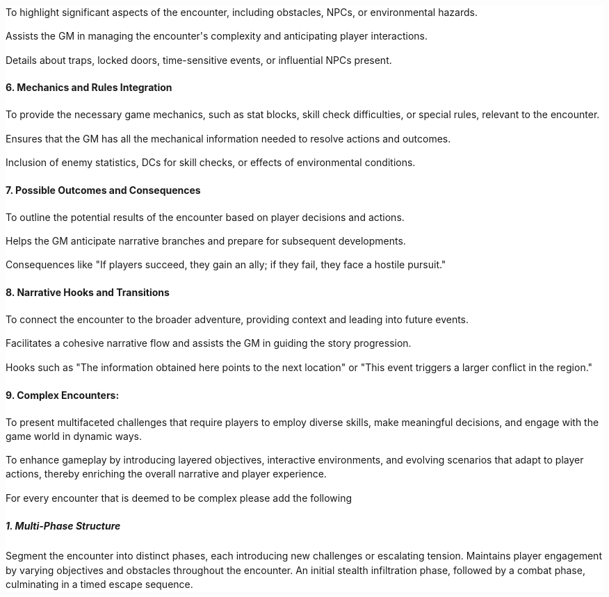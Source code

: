 <purpose> To highlight significant aspects of the encounter, including obstacles, NPCs, or environmental hazards.

<function>Assists the GM in managing the encounter's complexity and anticipating player interactions.

<instructions>Details about traps, locked doors, time-sensitive events, or influential NPCs present.

#### 6. **Mechanics and Rules Integration**

<purpose> To provide the necessary game mechanics, such as stat blocks, skill check difficulties, or special rules, relevant to the encounter.

<function>Ensures that the GM has all the mechanical information needed to resolve actions and outcomes.

<instructions>Inclusion of enemy statistics, DCs for skill checks, or effects of environmental conditions.

#### 7. **Possible Outcomes and Consequences**

<purpose> To outline the potential results of the encounter based on player decisions and actions.

<function>Helps the GM anticipate narrative branches and prepare for subsequent developments.

<instructions>Consequences like "If players succeed, they gain an ally; if they fail, they face a hostile pursuit."

#### 8. **Narrative Hooks and Transitions**

<purpose> To connect the encounter to the broader adventure, providing context and leading into future events.

<function>Facilitates a cohesive narrative flow and assists the GM in guiding the story progression.

<instructions>Hooks such as "The information obtained here points to the next location" or "This event triggers a larger conflict in the region."

#### 9. **Complex Encounters:** 

<purpose>To present multifaceted challenges that require players to employ diverse skills, make meaningful decisions, and engage with the game world in dynamic ways.

<function>To enhance gameplay by introducing layered objectives, interactive environments, and evolving scenarios that adapt to player actions, thereby enriching the overall narrative and player experience.

<instructions>For every encounter that is deemed to be complex please add the following

##### 1. **Multi-Phase Structure**

   <purpose> Segment the encounter into distinct phases, each introducing new challenges or escalating tension.
   <function>Maintains player engagement by varying objectives and obstacles throughout the encounter.
   <instructions>An initial stealth infiltration phase, followed by a combat phase, culminating in a timed escape sequence.
